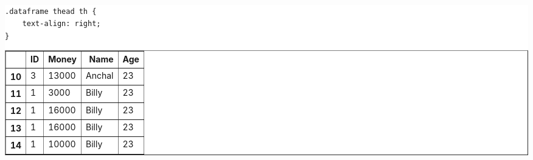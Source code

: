     .dataframe thead th {
        text-align: right;
    }
</style>
<table border="1" class="dataframe">
  <thead>
    <tr style="text-align: right;">
      <th></th>
      <th>ID</th>
      <th>Money</th>
      <th>Name</th>
      <th>Age</th>
    </tr>
  </thead>
  <tbody>
    <tr>
      <th>10</th>
      <td>3</td>
      <td>13000</td>
      <td>Anchal</td>
      <td>23</td>
    </tr>
    <tr>
      <th>11</th>
      <td>1</td>
      <td>3000</td>
      <td>Billy</td>
      <td>23</td>
    </tr>
    <tr>
      <th>12</th>
      <td>1</td>
      <td>16000</td>
      <td>Billy</td>
      <td>23</td>
    </tr>
    <tr>
      <th>13</th>
      <td>1</td>
      <td>16000</td>
      <td>Billy</td>
      <td>23</td>
    </tr>
    <tr>
      <th>14</th>
      <td>1</td>
      <td>10000</td>
      <td>Billy</td>
      <td>23</td>
    </tr>
  </tbody>
</table>
</div>
